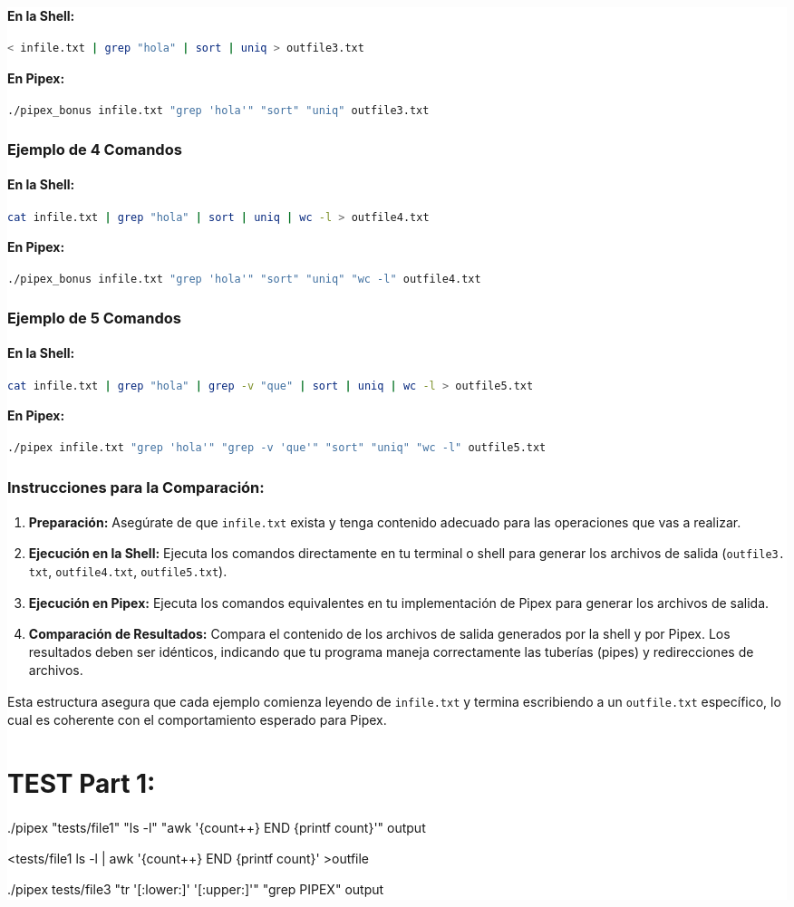 **En la Shell:**
```bash
< infile.txt | grep "hola" | sort | uniq > outfile3.txt
```
**En Pipex:**
```bash
./pipex_bonus infile.txt "grep 'hola'" "sort" "uniq" outfile3.txt
```

### Ejemplo de 4 Comandos

**En la Shell:**
```bash
cat infile.txt | grep "hola" | sort | uniq | wc -l > outfile4.txt
```
**En Pipex:**
```bash
./pipex_bonus infile.txt "grep 'hola'" "sort" "uniq" "wc -l" outfile4.txt
```

### Ejemplo de 5 Comandos

**En la Shell:**
```bash
cat infile.txt | grep "hola" | grep -v "que" | sort | uniq | wc -l > outfile5.txt
```
**En Pipex:**
```bash
./pipex infile.txt "grep 'hola'" "grep -v 'que'" "sort" "uniq" "wc -l" outfile5.txt
```

### Instrucciones para la Comparación:

1. **Preparación:** Asegúrate de que `infile.txt` exista y tenga contenido adecuado para las operaciones que vas a realizar.
   
2. **Ejecución en la Shell:** Ejecuta los comandos directamente en tu terminal o shell para generar los archivos de salida (`outfile3.txt`, `outfile4.txt`, `outfile5.txt`).

3. **Ejecución en Pipex:** Ejecuta los comandos equivalentes en tu implementación de Pipex para generar los archivos de salida.

4. **Comparación de Resultados:** Compara el contenido de los archivos de salida generados por la shell y por Pipex. Los resultados deben ser idénticos, indicando que tu programa maneja correctamente las tuberías (pipes) y redirecciones de archivos.

Esta estructura asegura que cada ejemplo comienza leyendo de `infile.txt` y termina escribiendo a un `outfile.txt` específico, lo cual es coherente con el comportamiento esperado para Pipex.

# TEST Part 1:

./pipex "tests/file1" "ls -l" "awk '{count++} END {printf count}'" output

<tests/file1 ls -l | awk '{count++} END {printf count}' >outfile

./pipex tests/file3 "tr '[:lower:]' '[:upper:]'" "grep PIPEX" output
